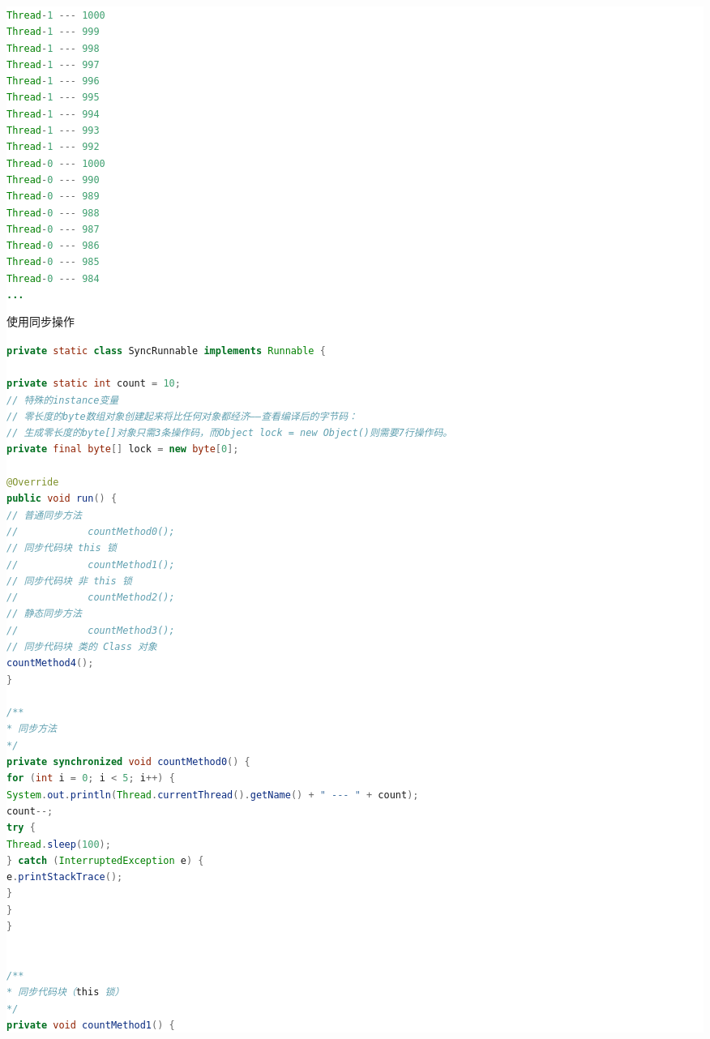 ```java
Thread-1 --- 1000
Thread-1 --- 999
Thread-1 --- 998
Thread-1 --- 997
Thread-1 --- 996
Thread-1 --- 995
Thread-1 --- 994
Thread-1 --- 993
Thread-1 --- 992
Thread-0 --- 1000
Thread-0 --- 990
Thread-0 --- 989
Thread-0 --- 988
Thread-0 --- 987
Thread-0 --- 986
Thread-0 --- 985
Thread-0 --- 984
...
```
使用同步操作

```java
private static class SyncRunnable implements Runnable {

private static int count = 10;
// 特殊的instance变量
// 零长度的byte数组对象创建起来将比任何对象都经济――查看编译后的字节码：
// 生成零长度的byte[]对象只需3条操作码，而Object lock = new Object()则需要7行操作码。
private final byte[] lock = new byte[0];

@Override
public void run() {
// 普通同步方法
//            countMethod0();
// 同步代码块 this 锁
//            countMethod1();
// 同步代码块 非 this 锁
//            countMethod2();
// 静态同步方法
//            countMethod3();
// 同步代码块 类的 Class 对象
countMethod4();
}

/**
* 同步方法
*/
private synchronized void countMethod0() {
for (int i = 0; i < 5; i++) {
System.out.println(Thread.currentThread().getName() + " --- " + count);
count--;
try {
Thread.sleep(100);
} catch (InterruptedException e) {
e.printStackTrace();
}
}
}


/**
* 同步代码块（this 锁）
*/
private void countMethod1() {
```